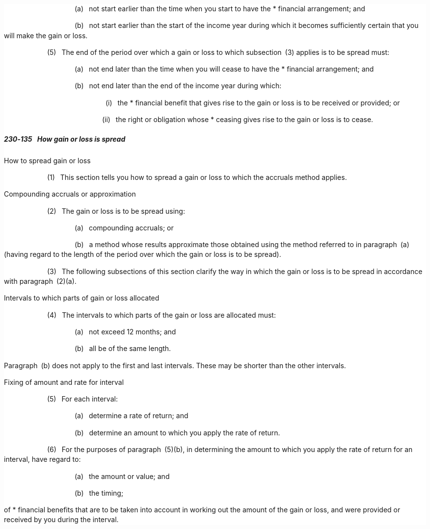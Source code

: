                      (a)  not start earlier than the time when you start to have the * financial arrangement; and

                     (b)  not start earlier than the start of the income year during which it becomes sufficiently certain that you will make the gain or loss.

             (5)  The end of the period over which a gain or loss to which subsection (3) applies is to be spread must:

                     (a)  not end later than the time when you will cease to have the * financial arrangement; and

                     (b)  not end later than the end of the income year during which:

                              (i)  the * financial benefit that gives rise to the gain or loss is to be received or provided; or

                             (ii)  the right or obligation whose * ceasing gives rise to the gain or loss is to cease.

##### <a id="230‑135"></a>230‑135  How gain or loss is spread

How to spread gain or loss

             (1)  This section tells you how to spread a gain or loss to which the accruals method applies.

Compounding accruals or approximation

             (2)  The gain or loss is to be spread using:

                     (a)  compounding accruals; or

                     (b)  a method whose results approximate those obtained using the method referred to in paragraph (a) (having regard to the length of the period over which the gain or loss is to be spread).

             (3)  The following subsections of this section clarify the way in which the gain or loss is to be spread in accordance with paragraph (2)(a).

Intervals to which parts of gain or loss allocated

             (4)  The intervals to which parts of the gain or loss are allocated must:

                     (a)  not exceed 12 months; and

                     (b)  all be of the same length.

Paragraph (b) does not apply to the first and last intervals. These may be shorter than the other intervals.

Fixing of amount and rate for interval

             (5)  For each interval:

                     (a)  determine a rate of return; and

                     (b)  determine an amount to which you apply the rate of return.

             (6)  For the purposes of paragraph (5)(b), in determining the amount to which you apply the rate of return for an interval, have regard to:

                     (a)  the amount or value; and

                     (b)  the timing;

of * financial benefits that are to be taken into account in working out the amount of the gain or loss, and were provided or received by you during the interval.
